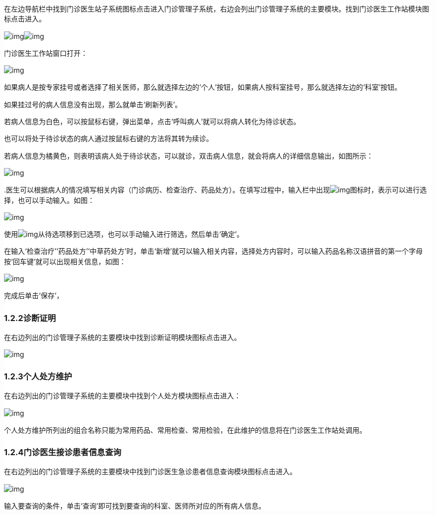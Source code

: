   在左边导航栏中找到门诊医生站子系统图标点击进入门诊管理子系统，右边会列出门诊管理子系统的主要模块。找到门诊医生工作站模块图标点击进入。

![img](http://ovi3ob9p4.bkt.clouddn.com/yxmgr/clip_image020.gif)![img](http://ovi3ob9p4.bkt.clouddn.com/yxmgr/clip_image022.jpg)

门诊医生工作站窗口打开：

![img](http://ovi3ob9p4.bkt.clouddn.com/yxmgr/clip_image024.jpg)

如果病人是按专家挂号或者选择了相关医师，那么就选择左边的‘个人’按钮，如果病人按科室挂号，那么就选择左边的‘科室’按钮。

如果挂过号的病人信息没有出现，那么就单击‘刷新列表’。

若病人信息为白色，可以按鼠标右键，弹出菜单，点击‘呼叫病人’就可以将病人转化为待诊状态。

也可以将处于待诊状态的病人通过按鼠标右键的方法将其转为续诊。

若病人信息为橘黄色，则表明该病人处于待诊状态，可以就诊，双击病人信息，就会将病人的详细信息输出，如图所示：

![img](http://ovi3ob9p4.bkt.clouddn.com/yxmgr/clip_image026.jpg)

.医生可以根据病人的情况填写相关内容（门诊病历、检查治疗、药品处方）。在填写过程中，输入栏中出现![img](http://ovi3ob9p4.bkt.clouddn.com/yxmgr/clip_image028.gif)图标时，表示可以进行选择，也可以手动输入。如图：

![img](http://ovi3ob9p4.bkt.clouddn.com/yxmgr/clip_image030.gif)

使用![img](http://ovi3ob9p4.bkt.clouddn.com/yxmgr/clip_image032.gif)从待选项移到已选项，也可以手动输入进行筛选，然后单击‘确定’。

在输入‘检查治疗’‘药品处方’‘中草药处方’时，单击‘新增’就可以输入相关内容，选择处方内容时，可以输入药品名称汉语拼音的第一个字母按‘回车键’就可以出现相关信息，如图：

![img](http://ovi3ob9p4.bkt.clouddn.com/yxmgr/clip_image034.jpg)

完成后单击‘保存’， 

 

### 1.2.2诊断证明

在右边列出的门诊管理子系统的主要模块中找到诊断证明模块图标点击进入。

![img](http://ovi3ob9p4.bkt.clouddn.com/yxmgr/clip_image036.jpg)

### 1.2.3个人处方维护

在右边列出的门诊管理子系统的主要模块中找到个人处方模块图标点击进入：

![img](http://ovi3ob9p4.bkt.clouddn.com/yxmgr/clip_image038.jpg)

个人处方维护所列出的组合名称只能为常用药品、常用检查、常用检验，在此维护的信息将在门诊医生工作站处调用。

### 1.2.4门诊医生接诊患者信息查询

在右边列出的门诊管理子系统的主要模块中找到门诊医生急诊患者信息查询模块图标点击进入。

![img](http://ovi3ob9p4.bkt.clouddn.com/yxmgr/clip_image040.jpg)

输入要查询的条件，单击‘查询’即可找到要查询的科室、医师所对应的所有病人信息。
